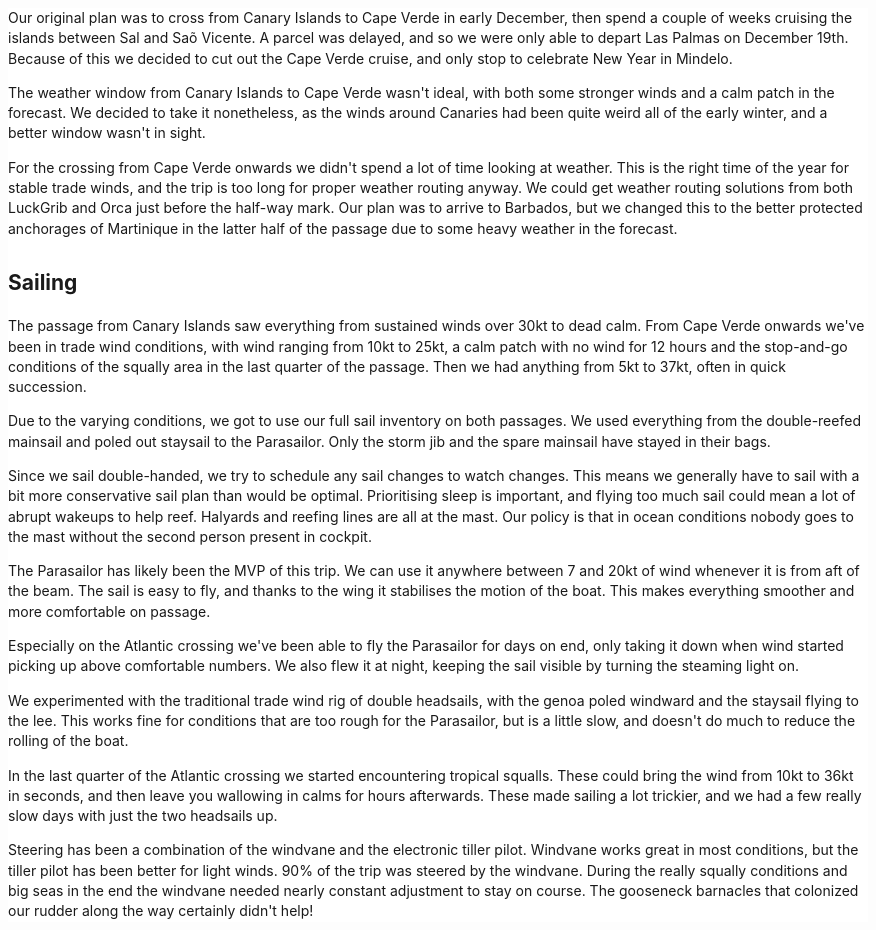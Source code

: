 Our original plan was to cross from Canary Islands to Cape Verde in early December, then spend a couple of weeks cruising the islands between Sal and Saõ Vicente. A parcel was delayed, and so we were only able to depart Las Palmas on December 19th.
Because of this we decided to cut out the Cape Verde cruise, and only stop to celebrate New Year in Mindelo.

The weather window from Canary Islands to Cape Verde wasn't ideal, with both some stronger winds and a calm patch in the forecast. We decided to take it nonetheless, as the winds around Canaries had been quite weird all of the early winter, and a better window wasn't in sight.

For the crossing from Cape Verde onwards we didn't spend a lot of time looking at weather. This is the right time of the year for stable trade winds, and the trip is too long for proper weather routing anyway. We could get weather routing solutions from both LuckGrib and Orca just before the half-way mark. Our plan was to arrive to Barbados, but we changed this to the better protected anchorages of Martinique in the latter half of the passage due to some heavy weather in the forecast.

## Sailing

The passage from Canary Islands saw everything from sustained winds over 30kt to dead calm. From Cape Verde onwards we've been in trade wind conditions, with wind ranging from 10kt to 25kt, a calm patch with no wind for 12 hours and the stop-and-go conditions of the squally area in the last quarter of the passage. Then we had anything from 5kt to 37kt, often in quick succession.

Due to the varying conditions, we got to use our full sail inventory on both passages. We used everything from the double-reefed mainsail and poled out staysail to the Parasailor. Only the storm jib and the spare mainsail have stayed in their bags.

Since we sail double-handed, we try to schedule any sail changes to watch changes. This means we generally have to sail with a bit more conservative sail plan than would be optimal. Prioritising sleep is important, and flying too much sail could mean a lot of abrupt wakeups to help reef. Halyards and reefing lines are all at the mast. Our policy is that in ocean conditions nobody goes to the mast without the second person present in cockpit.

The Parasailor has likely been the MVP of this trip. We can use it anywhere between 7 and 20kt of wind whenever it is from aft of the beam. The sail is easy to fly, and thanks to the wing it stabilises the motion of the boat. This makes everything smoother and more comfortable on passage.

Especially on the Atlantic crossing we've been able to fly the Parasailor for days on end, only taking it down when wind started picking up above comfortable numbers. We also flew it at night, keeping the sail visible by turning the steaming light on.

We experimented with the traditional trade wind rig of double headsails, with the genoa poled windward and the staysail flying to the lee. This works fine for conditions that are too rough for the Parasailor, but is a little slow, and doesn't do much to reduce the rolling of the boat.

In the last quarter of the Atlantic crossing we started encountering tropical squalls. These could bring the wind from 10kt to 36kt in seconds, and then leave you wallowing in calms for hours afterwards. These made sailing a lot trickier, and we had a few really slow days with just the two headsails up.

Steering has been a combination of the windvane and the electronic tiller pilot. Windvane works great in most conditions, but the tiller pilot has been better for light winds. 90% of the trip was steered by the windvane. During the really squally conditions and big seas in the end the windvane needed nearly constant adjustment to stay on course. The gooseneck barnacles that colonized our rudder along the way certainly didn't help!
